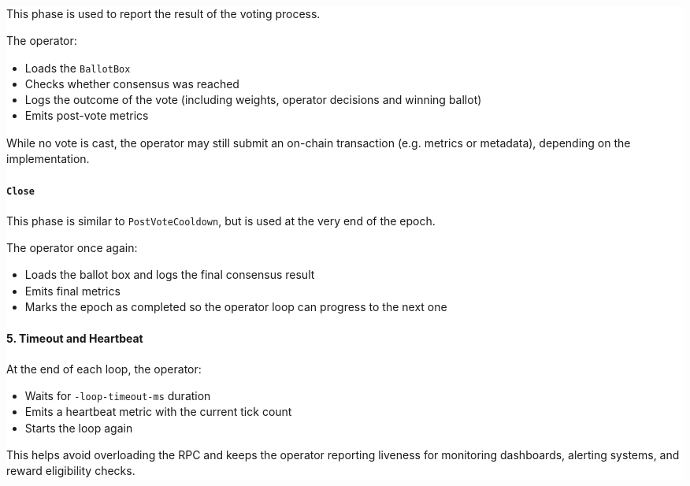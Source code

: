 This phase is used to report the result of the voting process.

The operator:

- Loads the `BallotBox`
- Checks whether consensus was reached
- Logs the outcome of the vote (including weights, operator decisions and winning ballot)
- Emits post-vote metrics

While no vote is cast, the operator may still submit an on-chain transaction (e.g. metrics or metadata), depending on the implementation.

#### `Close`

This phase is similar to `PostVoteCooldown`, but is used at the very end of the epoch.

The operator once again:

- Loads the ballot box and logs the final consensus result
- Emits final metrics
- Marks the epoch as completed so the operator loop can progress to the next one

#### 5. Timeout and Heartbeat

At the end of each loop, the operator:

- Waits for `-loop-timeout-ms` duration
- Emits a heartbeat metric with the current tick count
- Starts the loop again

This helps avoid overloading the RPC and keeps the operator reporting liveness for monitoring dashboards, alerting systems, and reward eligibility checks.
